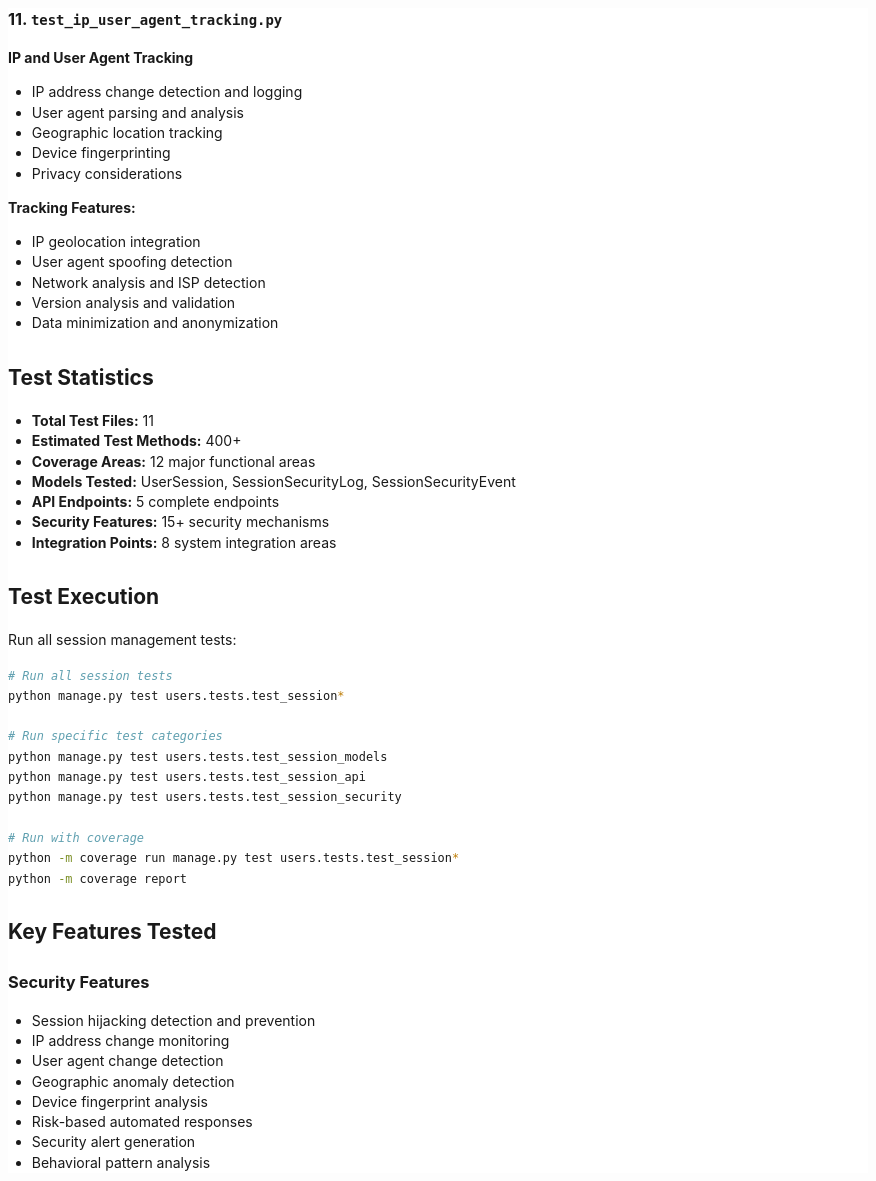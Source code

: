 ### 11. `test_ip_user_agent_tracking.py`
**IP and User Agent Tracking**
- IP address change detection and logging
- User agent parsing and analysis
- Geographic location tracking
- Device fingerprinting
- Privacy considerations

**Tracking Features:**
- IP geolocation integration
- User agent spoofing detection
- Network analysis and ISP detection
- Version analysis and validation
- Data minimization and anonymization

## Test Statistics

- **Total Test Files:** 11
- **Estimated Test Methods:** 400+
- **Coverage Areas:** 12 major functional areas
- **Models Tested:** UserSession, SessionSecurityLog, SessionSecurityEvent
- **API Endpoints:** 5 complete endpoints
- **Security Features:** 15+ security mechanisms
- **Integration Points:** 8 system integration areas

## Test Execution

Run all session management tests:
```bash
# Run all session tests
python manage.py test users.tests.test_session*

# Run specific test categories
python manage.py test users.tests.test_session_models
python manage.py test users.tests.test_session_api
python manage.py test users.tests.test_session_security

# Run with coverage
python -m coverage run manage.py test users.tests.test_session*
python -m coverage report
```

## Key Features Tested

### Security Features
- Session hijacking detection and prevention
- IP address change monitoring
- User agent change detection
- Geographic anomaly detection
- Device fingerprint analysis
- Risk-based automated responses
- Security alert generation
- Behavioral pattern analysis
